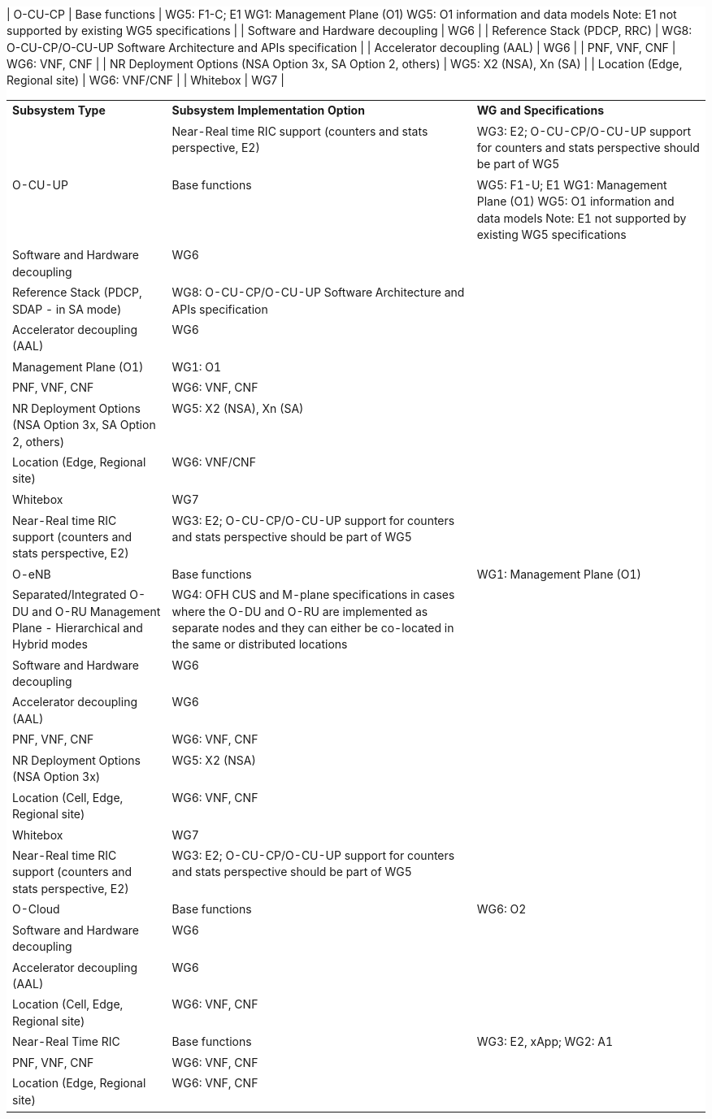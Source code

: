 | O-CU-CP | Base functions | WG5: F1-C; E1  WG1: Management Plane (O1)  WG5: O1 information and data models  Note: E1 not supported by existing WG5 specifications |
| Software and Hardware decoupling | WG6 |
| Reference Stack (PDCP, RRC) | WG8: O-CU-CP/O-CU-UP Software Architecture and APIs specification |
| Accelerator decoupling (AAL) | WG6 |
| PNF, VNF, CNF | WG6: VNF, CNF |
| NR Deployment Options (NSA Option 3x, SA Option 2, others) | WG5: X2 (NSA), Xn (SA) |
| Location (Edge, Regional site) | WG6: VNF/CNF |
| Whitebox | WG7 |

|  |  |  |
| --- | --- | --- |
| **Subsystem Type** | **Subsystem Implementation Option** | **WG and Specifications** |
|  | Near-Real time RIC support (counters and stats perspective, E2) | WG3: E2; O-CU-CP/O-CU-UP support for counters and stats perspective should be part of WG5 |
| O-CU-UP | Base functions | WG5: F1-U; E1  WG1: Management Plane (O1)  WG5: O1 information and data models  Note: E1 not supported by existing WG5 specifications |
| Software and Hardware decoupling | WG6 |
| Reference Stack (PDCP, SDAP - in SA mode) | WG8: O-CU-CP/O-CU-UP Software Architecture and APIs specification |
| Accelerator decoupling (AAL) | WG6 |
| Management Plane (O1) | WG1: O1 |
| PNF, VNF, CNF | WG6: VNF, CNF |
| NR Deployment Options (NSA Option 3x, SA Option 2, others) | WG5: X2 (NSA), Xn (SA) |
| Location (Edge, Regional site) | WG6: VNF/CNF |
| Whitebox | WG7 |
| Near-Real time RIC support (counters and stats perspective, E2) | WG3: E2; O-CU-CP/O-CU-UP support for counters and stats perspective should be part of WG5 |
| O-eNB | Base functions | WG1: Management Plane (O1) |
| Separated/Integrated O-DU and O-RU  Management Plane - Hierarchical and Hybrid modes | WG4: OFH CUS and M-plane specifications in cases where the O-DU and O-RU are implemented as separate nodes and they can either be co-located in the same or distributed locations |
| Software and Hardware decoupling | WG6 |
| Accelerator decoupling (AAL) | WG6 |
| PNF, VNF, CNF | WG6: VNF, CNF |
| NR Deployment Options (NSA Option 3x) | WG5: X2 (NSA) |
| Location (Cell, Edge, Regional site) | WG6: VNF, CNF |
| Whitebox | WG7 |
| Near-Real time RIC support (counters and stats perspective, E2) | WG3: E2; O-CU-CP/O-CU-UP support for counters and stats perspective should be part of WG5 |
| O-Cloud | Base functions | WG6: O2 |
| Software and Hardware decoupling | WG6 |
| Accelerator decoupling (AAL) | WG6 |
| Location (Cell, Edge, Regional site) | WG6: VNF, CNF |
| Near-Real Time RIC | Base functions | WG3: E2, xApp; WG2: A1 |
| PNF, VNF, CNF | WG6: VNF, CNF |
| Location (Edge, Regional site) | WG6: VNF, CNF |